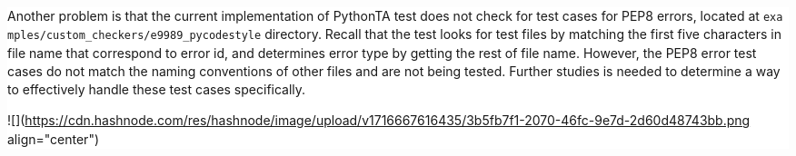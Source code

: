 Another problem is that the current implementation of PythonTA test does not check for test cases for PEP8 errors, located at `examples/custom_checkers/e9989_pycodestyle` directory. Recall that the test looks for test files by matching the first five characters in file name that correspond to error id, and determines error type by getting the rest of file name. However, the PEP8 error test cases do not match the naming conventions of other files and are not being tested. Further studies is needed to determine a way to effectively handle these test cases specifically.

![](https://cdn.hashnode.com/res/hashnode/image/upload/v1716667616435/3b5fb7f1-2070-46fc-9e7d-2d60d48743bb.png align="center")